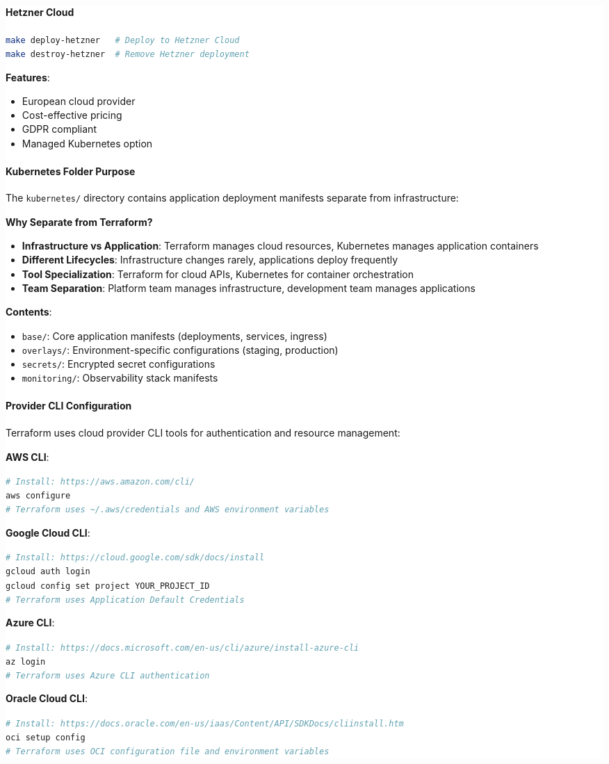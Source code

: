 #### Hetzner Cloud
```bash
make deploy-hetzner   # Deploy to Hetzner Cloud
make destroy-hetzner  # Remove Hetzner deployment
```
**Features**:
- European cloud provider
- Cost-effective pricing
- GDPR compliant
- Managed Kubernetes option

#### Kubernetes Folder Purpose

The `kubernetes/` directory contains application deployment manifests separate from infrastructure:

**Why Separate from Terraform?**
- **Infrastructure vs Application**: Terraform manages cloud resources, Kubernetes manages application containers
- **Different Lifecycles**: Infrastructure changes rarely, applications deploy frequently
- **Tool Specialization**: Terraform for cloud APIs, Kubernetes for container orchestration
- **Team Separation**: Platform team manages infrastructure, development team manages applications

**Contents**:
- `base/`: Core application manifests (deployments, services, ingress)
- `overlays/`: Environment-specific configurations (staging, production)
- `secrets/`: Encrypted secret configurations
- `monitoring/`: Observability stack manifests

#### Provider CLI Configuration

Terraform uses cloud provider CLI tools for authentication and resource management:

**AWS CLI**:
```bash
# Install: https://aws.amazon.com/cli/
aws configure
# Terraform uses ~/.aws/credentials and AWS environment variables
```

**Google Cloud CLI**:
```bash
# Install: https://cloud.google.com/sdk/docs/install
gcloud auth login
gcloud config set project YOUR_PROJECT_ID
# Terraform uses Application Default Credentials
```

**Azure CLI**:
```bash
# Install: https://docs.microsoft.com/en-us/cli/azure/install-azure-cli
az login
# Terraform uses Azure CLI authentication
```

**Oracle Cloud CLI**:
```bash
# Install: https://docs.oracle.com/en-us/iaas/Content/API/SDKDocs/cliinstall.htm
oci setup config
# Terraform uses OCI configuration file and environment variables
```
